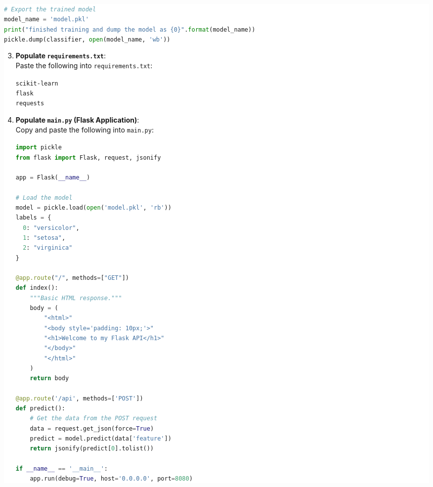    ```python
   # Export the trained model
   model_name = 'model.pkl'
   print("finished training and dump the model as {0}".format(model_name))
   pickle.dump(classifier, open(model_name, 'wb'))
   ```

3. **Populate `requirements.txt`**:  
   Paste the following into `requirements.txt`:
   ```
   scikit-learn
   flask
   requests
   ```

4. **Populate `main.py` (Flask Application)**:  
   Copy and paste the following into `main.py`:
   ```python
   import pickle
   from flask import Flask, request, jsonify

   app = Flask(__name__)

   # Load the model
   model = pickle.load(open('model.pkl', 'rb'))
   labels = {
     0: "versicolor",
     1: "setosa",
     2: "virginica"
   }

   @app.route("/", methods=["GET"])
   def index():
       """Basic HTML response."""
       body = (
           "<html>"
           "<body style='padding: 10px;'>"
           "<h1>Welcome to my Flask API</h1>"
           "</body>"
           "</html>"
       )
       return body

   @app.route('/api', methods=['POST'])
   def predict():
       # Get the data from the POST request
       data = request.get_json(force=True)
       predict = model.predict(data['feature'])
       return jsonify(predict[0].tolist())

   if __name__ == '__main__':
       app.run(debug=True, host='0.0.0.0', port=8080)
   ```
